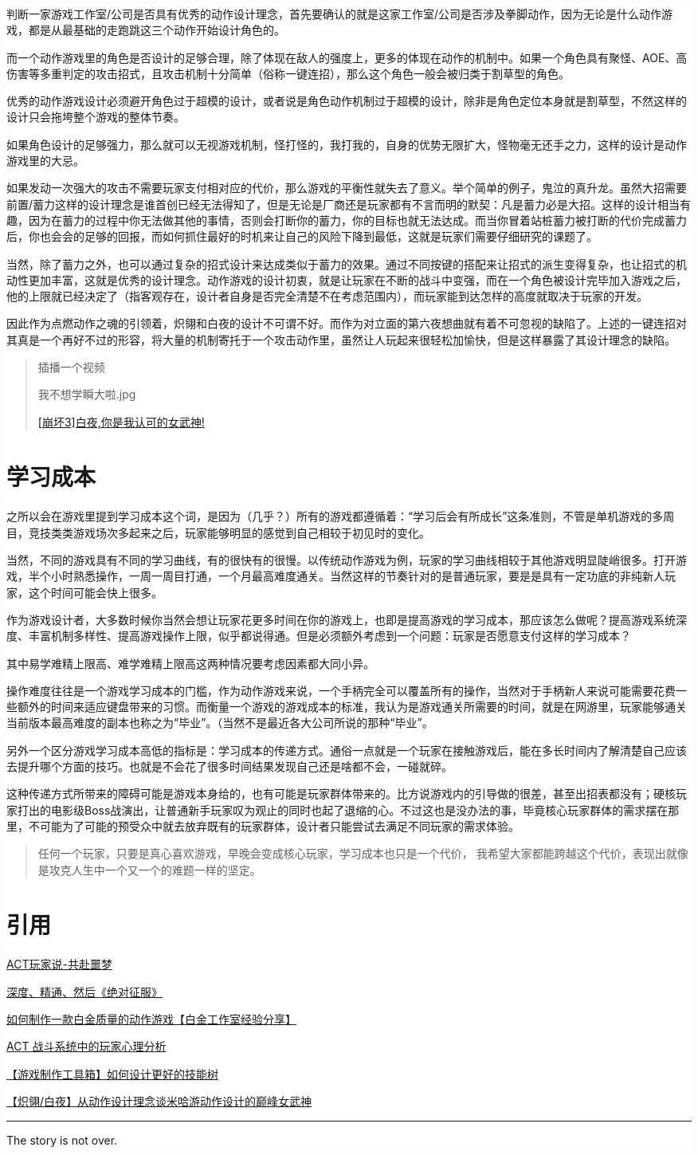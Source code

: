 判断一家游戏工作室/公司是否具有优秀的动作设计理念，首先要确认的就是这家工作室/公司是否涉及拳脚动作，因为无论是什么动作游戏，都是从最基础的走跑跳这三个动作开始设计角色的。

而一个动作游戏里的角色是否设计的足够合理，除了体现在敌人的强度上，更多的体现在动作的机制中。如果一个角色具有聚怪、AOE、高伤害等多重判定的攻击招式，且攻击机制十分简单（俗称一键连招），那么这个角色一般会被归类于割草型的角色。

优秀的动作游戏设计必须避开角色过于超模的设计，或者说是角色动作机制过于超模的设计，除非是角色定位本身就是割草型，不然这样的设计只会拖垮整个游戏的整体节奏。

如果角色设计的足够强力，那么就可以无视游戏机制，怪打怪的，我打我的，自身的优势无限扩大，怪物毫无还手之力，这样的设计是动作游戏里的大忌。

如果发动一次强大的攻击不需要玩家支付相对应的代价，那么游戏的平衡性就失去了意义。举个简单的例子，鬼泣的真升龙。虽然大招需要前置/蓄力这样的设计理念是谁首创已经无法得知了，但是无论是厂商还是玩家都有不言而明的默契：凡是蓄力必是大招。这样的设计相当有趣，因为在蓄力的过程中你无法做其他的事情，否则会打断你的蓄力，你的目标也就无法达成。而当你冒着站桩蓄力被打断的代价完成蓄力后，你也会会的足够的回报，而如何抓住最好的时机来让自己的风险下降到最低，这就是玩家们需要仔细研究的课题了。

当然，除了蓄力之外，也可以通过复杂的招式设计来达成类似于蓄力的效果。通过不同按键的搭配来让招式的派生变得复杂，也让招式的机动性更加丰富，这就是优秀的设计理念。动作游戏的设计初衷，就是让玩家在不断的战斗中变强，而在一个角色被设计完毕加入游戏之后，他的上限就已经决定了（指客观存在，设计者自身是否完全清楚不在考虑范围内），而玩家能到达怎样的高度就取决于玩家的开发。

因此作为点燃动作之魂的引领着，炽翎和白夜的设计不可谓不好。而作为对立面的第六夜想曲就有着不可忽视的缺陷了。上述的一键连招对其真是一个再好不过的形容，将大量的机制寄托于一个攻击动作里，虽然让人玩起来很轻松加愉快，但是这样暴露了其设计理念的缺陷。

>插播一个视频
>
>我不想学瞬大啦.jpg
>
>[[崩坏3]白夜,你是我认可的女武神!](https://www.bilibili.com/video/BV1AV411B7Xp)

# 学习成本

之所以会在游戏里提到学习成本这个词，是因为（几乎？）所有的游戏都遵循着：“学习后会有所成长”这条准则，不管是单机游戏的多周目，竞技类类游戏场次多起来之后，玩家能够明显的感觉到自己相较于初见时的变化。

当然，不同的游戏具有不同的学习曲线，有的很快有的很慢。以传统动作游戏为例，玩家的学习曲线相较于其他游戏明显陡峭很多。打开游戏，半个小时熟悉操作，一周一周目打通，一个月最高难度通关。当然这样的节奏针对的是普通玩家，要是是具有一定功底的非纯新人玩家，这个时间可能会快上很多。

作为游戏设计者，大多数时候你当然会想让玩家花更多时间在你的游戏上，也即是提高游戏的学习成本，那应该怎么做呢？提高游戏系统深度、丰富机制多样性、提高游戏操作上限，似乎都说得通。但是必须额外考虑到一个问题：玩家是否愿意支付这样的学习成本？

其中易学难精上限高、难学难精上限高这两种情况要考虑因素都大同小异。

操作难度往往是一个游戏学习成本的门槛，作为动作游戏来说，一个手柄完全可以覆盖所有的操作，当然对于手柄新人来说可能需要花费一些额外的时间来适应键盘带来的习惯。而衡量一个游戏的游戏成本的标准，我认为是游戏通关所需要的时间，就是在网游里，玩家能够通关当前版本最高难度的副本也称之为“毕业”。（当然不是最近各大公司所说的那种“毕业”。

另外一个区分游戏学习成本高低的指标是：学习成本的传递方式。通俗一点就是一个玩家在接触游戏后，能在多长时间内了解清楚自己应该去提升哪个方面的技巧。也就是不会花了很多时间结果发现自己还是啥都不会，一碰就碎。

这种传递方式所带来的障碍可能是游戏本身给的，也有可能是玩家群体带来的。比方说游戏内的引导做的很差，甚至出招表都没有；硬核玩家打出的电影级Boss战演出，让普通新手玩家叹为观止的同时也起了退缩的心。不过这也是没办法的事，毕竟核心玩家群体的需求摆在那里，不可能为了可能的预受众中就去放弃既有的玩家群体，设计者只能尝试去满足不同玩家的需求体验。

> 任何一个玩家，只要是真心喜欢游戏，早晚会变成核心玩家，学习成本也只是一个代价， 我希望大家都能跨越这个代价，表现出就像是攻克人生中一个又一个的难题一样的坚定。

# 引用

[ACT玩家说-共赴噩梦](https://space.bilibili.com/4495949/channel/seriesdetail?sid=259768)

[深度、精通、然后《绝对征服》](https://www.bilibili.com/video/BV1Tf4y1M7mH?spm_id_from=444.41.0.0)

[如何制作一款白金质量的动作游戏【白金工作室经验分享】](https://www.bilibili.com/video/BV1Ks411B7jH)

[ACT 战斗系统中的玩家心理分析](https://indienova.com/indie-game-development/player-psychology-analysis-in-action-combat/)

[【游戏制作工具箱】如何设计更好的技能树](https://www.bilibili.com/video/BV12t411S7QX)

[【炽翎/白夜】从动作设计理念谈米哈游动作设计的巅峰女武神](https://www.bilibili.com/video/BV1hE411e7GG)





---

The story is not over.

